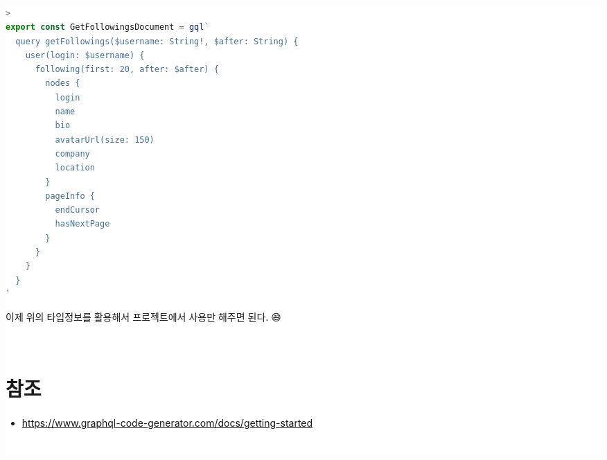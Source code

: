 ```ts
>
export const GetFollowingsDocument = gql`
  query getFollowings($username: String!, $after: String) {
    user(login: $username) {
      following(first: 20, after: $after) {
        nodes {
          login
          name
          bio
          avatarUrl(size: 150)
          company
          location
        }
        pageInfo {
          endCursor
          hasNextPage
        }
      }
    }
  }
`
```

이제 위의 타입정보를 활용해서 프로젝트에서 사용만 해주면 된다. 😄

<br/>

# 참조

- https://www.graphql-code-generator.com/docs/getting-started

<br/>
